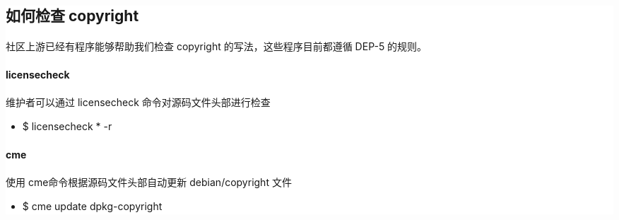 ## 如何检查 copyright

社区上游已经有程序能够帮助我们检查 copyright 的写法，这些程序目前都遵循 DEP-5 的规则。

#### licensecheck 

维护者可以通过 licensecheck 命令对源码文件头部进行检查

 - $ licensecheck * -r

#### cme

使用 cme命令根据源码文件头部自动更新 debian/copyright 文件

 - $ cme update dpkg-copyright
